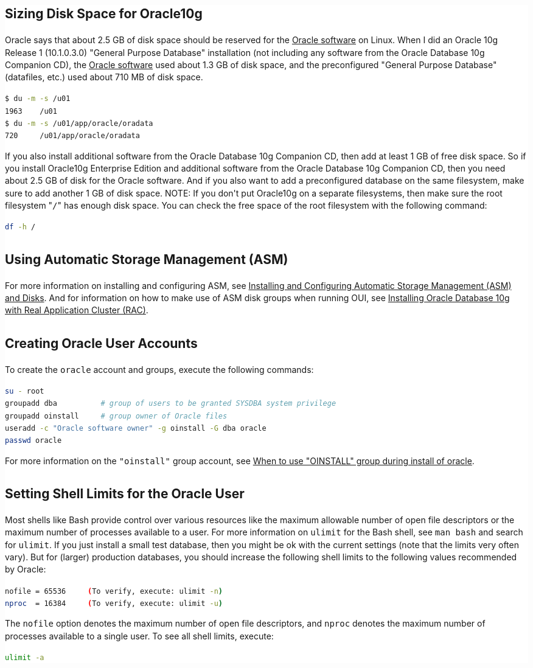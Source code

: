 ## Sizing Disk Space for Oracle10g
Oracle says that about 2.5 GB of disk space should be reserved for the <span style="text-decoration: underline;">Oracle software</span> on Linux.
When I did an Oracle 10g Release 1 (10.1.0.3.0) "General Purpose Database" installation (not including any software from the Oracle Database 10g Companion CD), the <span style="text-decoration: underline;">Oracle software</span> used about 1.3 GB of disk space, and the preconfigured "General Purpose Database" (datafiles, etc.) used about 710 MB of disk space.
```bash
$ du -m -s /u01
1963    /u01
$ du -m -s /u01/app/oracle/oradata
720     /u01/app/oracle/oradata
```
If you also install additional software from the Oracle Database 10g Companion CD, then add at least 1 GB of free disk space.
So if you install Oracle10g Enterprise Edition and additional software from the Oracle Database 10g Companion CD, then you need about 2.5 GB of disk for the Oracle software. And if you also want to add a preconfigured database on the same filesystem, make sure to add another 1 GB of disk space.
NOTE: If you don't put Oracle10g on a separate filesystems, then make sure the root filesystem "<tt>/</tt>" has enough disk space. You can check the free space of the root filesystem with the following command:
```bash
df -h /
```

## Using Automatic Storage Management (ASM)
For more information on installing and configuring ASM, see <a href="http://www.puschitz.com/InstallingOracle10gRAC.shtml#InstallingAndConfiguringAutomaticStorageManagementAndDisks">Installing and Configuring Automatic Storage Management (ASM) and Disks</a>. And for information on how to make use of ASM disk groups when running OUI, see <a href="http://www.puschitz.com/InstallingOracle10gRAC.shtml#InstallingOracleDatabase10gWithRACDBCA">Installing Oracle Database 10g with Real Application Cluster (RAC)</a>.

## Creating Oracle User Accounts
To create the <tt>oracle</tt> account and groups, execute the following commands:
```bash
su - root
groupadd dba          # group of users to be granted SYSDBA system privilege
groupadd oinstall     # group owner of Oracle files
useradd -c "Oracle software owner" -g oinstall -G dba oracle
passwd oracle
```
For more information on the <tt>"oinstall"</tt> group account, see <a href="http://metalink.oracle.com/oracleinstall/oracle8i/genericunix.html#Uoui">When to use "OINSTALL" group during install of oracle</a>.

## Setting Shell Limits for the Oracle User
Most shells like Bash provide control over various resources like the maximum allowable number of open file descriptors or the maximum number of processes available to a user. For more information on <tt>ulimit</tt> for the Bash shell, see <tt>man bash</tt> and search for <tt>ulimit</tt>.
If you just install a small test database, then you might be ok with the current settings (note that the limits very often vary). But for (larger) production databases, you should increase the following shell limits to the following values recommended by Oracle:
```bash
nofile = 65536     (To verify, execute: ulimit -n)
nproc  = 16384     (To verify, execute: ulimit -u)
```
The <tt>nofile</tt> option denotes the maximum number of open file descriptors, and <tt>nproc</tt> denotes the maximum number of processes available to a single user.
To see all shell limits, execute:
```bash
ulimit -a
```